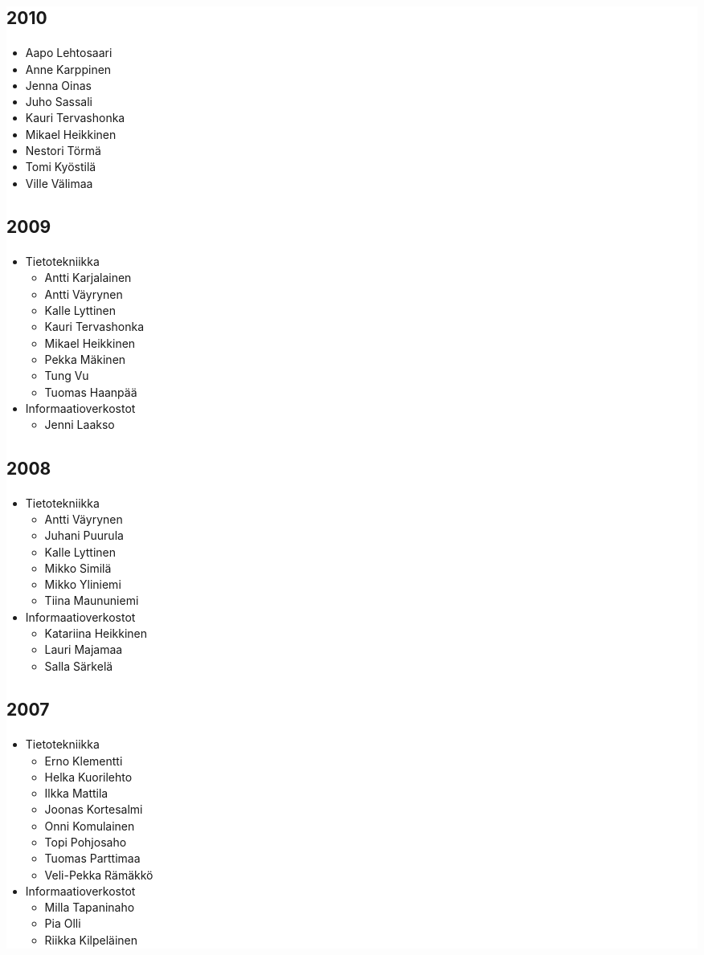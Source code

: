 ## 2010
- Aapo Lehtosaari
- Anne Karppinen
- Jenna Oinas
- Juho Sassali
- Kauri Tervashonka
- Mikael Heikkinen
- Nestori Törmä
- Tomi Kyöstilä
- Ville Välimaa

## 2009
- Tietotekniikka
    - Antti Karjalainen
    - Antti Väyrynen
    - Kalle Lyttinen
    - Kauri Tervashonka
    - Mikael Heikkinen
    - Pekka Mäkinen
    - Tung Vu
    - Tuomas Haanpää
- Informaatioverkostot
    - Jenni Laakso

## 2008
- Tietotekniikka
    - Antti Väyrynen
    - Juhani Puurula
    - Kalle Lyttinen
    - Mikko Similä
    - Mikko Yliniemi
    - Tiina Maununiemi
- Informaatioverkostot
    - Katariina Heikkinen
    - Lauri Majamaa
    - Salla Särkelä

## 2007
- Tietotekniikka
    - Erno Klementti
    - Helka Kuorilehto
    - Ilkka Mattila
    - Joonas Kortesalmi
    - Onni Komulainen
    - Topi Pohjosaho
    - Tuomas Parttimaa
    - Veli-Pekka Rämäkkö
- Informaatioverkostot
    - Milla Tapaninaho
    - Pia Olli
    - Riikka Kilpeläinen
